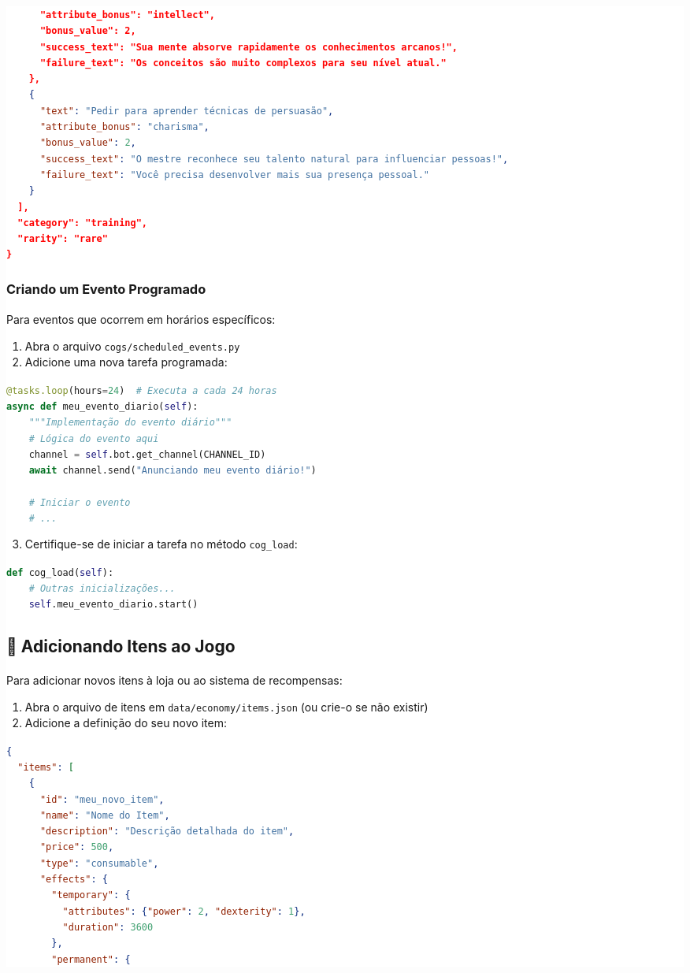 ```json
      "attribute_bonus": "intellect",
      "bonus_value": 2,
      "success_text": "Sua mente absorve rapidamente os conhecimentos arcanos!",
      "failure_text": "Os conceitos são muito complexos para seu nível atual."
    },
    {
      "text": "Pedir para aprender técnicas de persuasão",
      "attribute_bonus": "charisma",
      "bonus_value": 2,
      "success_text": "O mestre reconhece seu talento natural para influenciar pessoas!",
      "failure_text": "Você precisa desenvolver mais sua presença pessoal."
    }
  ],
  "category": "training",
  "rarity": "rare"
}
```

### Criando um Evento Programado

Para eventos que ocorrem em horários específicos:

1. Abra o arquivo `cogs/scheduled_events.py`
2. Adicione uma nova tarefa programada:

```python
@tasks.loop(hours=24)  # Executa a cada 24 horas
async def meu_evento_diario(self):
    """Implementação do evento diário"""
    # Lógica do evento aqui
    channel = self.bot.get_channel(CHANNEL_ID)
    await channel.send("Anunciando meu evento diário!")

    # Iniciar o evento
    # ...
```

3. Certifique-se de iniciar a tarefa no método `cog_load`:

```python
def cog_load(self):
    # Outras inicializações...
    self.meu_evento_diario.start()
```

## 🎁 Adicionando Itens ao Jogo

Para adicionar novos itens à loja ou ao sistema de recompensas:

1. Abra o arquivo de itens em `data/economy/items.json` (ou crie-o se não existir)
2. Adicione a definição do seu novo item:

```json
{
  "items": [
    {
      "id": "meu_novo_item",
      "name": "Nome do Item",
      "description": "Descrição detalhada do item",
      "price": 500,
      "type": "consumable",
      "effects": {
        "temporary": {
          "attributes": {"power": 2, "dexterity": 1},
          "duration": 3600
        },
        "permanent": {
```